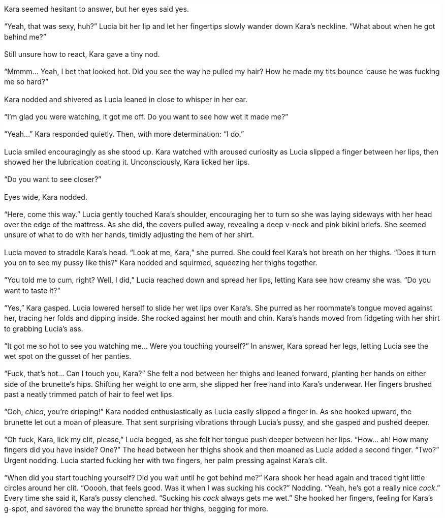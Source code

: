 Kara seemed hesitant to answer, but her eyes said yes.

“Yeah, that was sexy, huh?” Lucia bit her lip and let her fingertips slowly wander down Kara’s neckline. “What about when he got behind me?”

Still unsure how to react, Kara gave a tiny nod.

“Mmmm… Yeah, I bet that looked hot. Did you see the way he pulled my hair? How he made my tits bounce ’cause he was fucking me so hard?”

Kara nodded and shivered as Lucia leaned in close to whisper in her ear.

“I’m glad you were watching, it got me off. Do you want to see how wet it made me?”

“Yeah…” Kara responded quietly. Then, with more determination: “I do.”

Lucia smiled encouragingly as she stood up. Kara watched with aroused curiosity as Lucia slipped a finger between her lips, then showed her the lubrication coating it. Unconsciously, Kara licked her lips.

“Do you want to see closer?”

Eyes wide, Kara nodded.

“Here, come this way.” Lucia gently touched Kara’s shoulder, encouraging her to turn so she was laying sideways with her head over the edge of the mattress. As she did, the covers pulled away, revealing a deep v-neck and pink bikini briefs. She seemed unsure of what to do with her hands, timidly adjusting the hem of her shirt.

Lucia moved to straddle Kara’s head. “Look at me, Kara,” she purred. She could feel Kara’s hot breath on her thighs. “Does it turn you on to see my pussy like this?” Kara nodded and squirmed, squeezing her thighs together.

“You told me to cum, right? Well, I did,” Lucia reached down and spread her lips, letting Kara see how creamy she was. “Do you want to taste it?”

“Yes,” Kara gasped. Lucia lowered herself to slide her wet lips over Kara’s. She purred as her roommate’s tongue moved against her, tracing her folds and dipping inside. She rocked against her mouth and chin. Kara’s hands moved from fidgeting with her shirt to grabbing Lucia’s ass.

“It got me so hot to see you watching me… Were you touching yourself?” In answer, Kara spread her legs, letting Lucia see the wet spot on the gusset of her panties.

“Fuck, that’s hot… Can I touch you, Kara?” She felt a nod between her thighs and leaned forward, planting her hands on either side of the brunette’s hips. Shifting her weight to one arm, she slipped her free hand into Kara’s underwear. Her fingers brushed past a neatly trimmed patch of hair to feel wet lips.

“Ooh, _chica_, you’re dripping!” Kara nodded enthusiastically as Lucia easily slipped a finger in. As she hooked upward, the brunette let out a moan of pleasure. That sent surprising vibrations through Lucia’s pussy, and she gasped and pushed deeper.

“Oh fuck, Kara, lick my clit, please,” Lucia begged, as she felt her tongue push deeper between her lips. “How… ah! How many fingers did you have inside? One?” The head between her thighs shook and then moaned as Lucia added a second finger. “Two?” Urgent nodding. Lucia started fucking her with two fingers, her palm pressing against Kara’s clit.

“When did you start touching yourself? Did you wait until he got behind me?” Kara shook her head again and traced tight little circles around her clit. “Ooooh, that feels good. Was it when I was sucking his cock?” Nodding. “Yeah, he’s got a really nice _cock_.” Every time she said it, Kara’s pussy clenched. “Sucking his _cock_ always gets me wet.” She hooked her fingers, feeling for Kara’s g-spot, and savored the way the brunette spread her thighs, begging for more.
